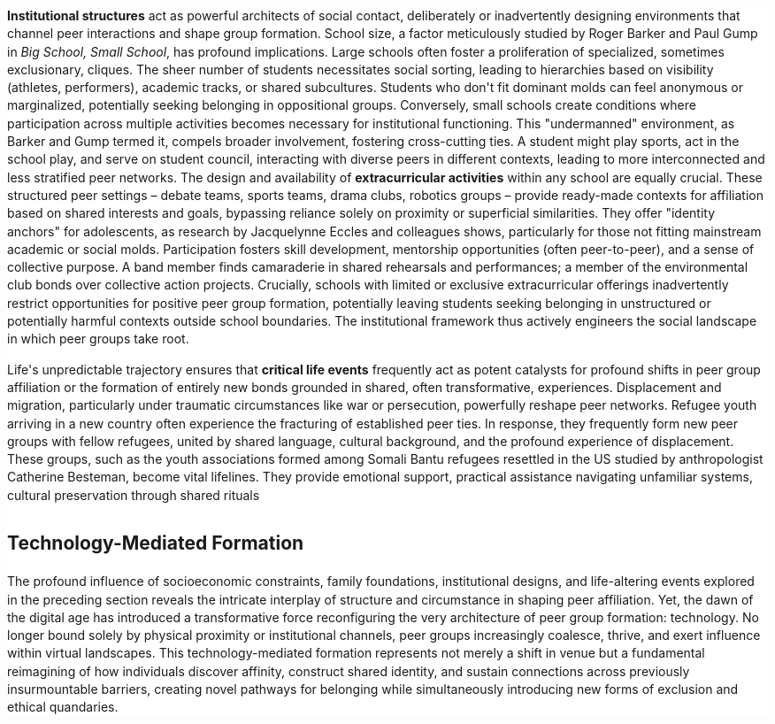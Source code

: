 **Institutional structures** act as powerful architects of social contact, deliberately or inadvertently designing environments that channel peer interactions and shape group formation. School size, a factor meticulously studied by Roger Barker and Paul Gump in *Big School, Small School*, has profound implications. Large schools often foster a proliferation of specialized, sometimes exclusionary, cliques. The sheer number of students necessitates social sorting, leading to hierarchies based on visibility (athletes, performers), academic tracks, or shared subcultures. Students who don't fit dominant molds can feel anonymous or marginalized, potentially seeking belonging in oppositional groups. Conversely, small schools create conditions where participation across multiple activities becomes necessary for institutional functioning. This "undermanned" environment, as Barker and Gump termed it, compels broader involvement, fostering cross-cutting ties. A student might play sports, act in the school play, and serve on student council, interacting with diverse peers in different contexts, leading to more interconnected and less stratified peer networks. The design and availability of **extracurricular activities** within any school are equally crucial. These structured peer settings – debate teams, sports teams, drama clubs, robotics groups – provide ready-made contexts for affiliation based on shared interests and goals, bypassing reliance solely on proximity or superficial similarities. They offer "identity anchors" for adolescents, as research by Jacquelynne Eccles and colleagues shows, particularly for those not fitting mainstream academic or social molds. Participation fosters skill development, mentorship opportunities (often peer-to-peer), and a sense of collective purpose. A band member finds camaraderie in shared rehearsals and performances; a member of the environmental club bonds over collective action projects. Crucially, schools with limited or exclusive extracurricular offerings inadvertently restrict opportunities for positive peer group formation, potentially leaving students seeking belonging in unstructured or potentially harmful contexts outside school boundaries. The institutional framework thus actively engineers the social landscape in which peer groups take root.

Life's unpredictable trajectory ensures that **critical life events** frequently act as potent catalysts for profound shifts in peer group affiliation or the formation of entirely new bonds grounded in shared, often transformative, experiences. Displacement and migration, particularly under traumatic circumstances like war or persecution, powerfully reshape peer networks. Refugee youth arriving in a new country often experience the fracturing of established peer ties. In response, they frequently form new peer groups with fellow refugees, united by shared language, cultural background, and the profound experience of displacement. These groups, such as the youth associations formed among Somali Bantu refugees resettled in the US studied by anthropologist Catherine Besteman, become vital lifelines. They provide emotional support, practical assistance navigating unfamiliar systems, cultural preservation through shared rituals

## Technology-Mediated Formation

The profound influence of socioeconomic constraints, family foundations, institutional designs, and life-altering events explored in the preceding section reveals the intricate interplay of structure and circumstance in shaping peer affiliation. Yet, the dawn of the digital age has introduced a transformative force reconfiguring the very architecture of peer group formation: technology. No longer bound solely by physical proximity or institutional channels, peer groups increasingly coalesce, thrive, and exert influence within virtual landscapes. This technology-mediated formation represents not merely a shift in venue but a fundamental reimagining of how individuals discover affinity, construct shared identity, and sustain connections across previously insurmountable barriers, creating novel pathways for belonging while simultaneously introducing new forms of exclusion and ethical quandaries.
